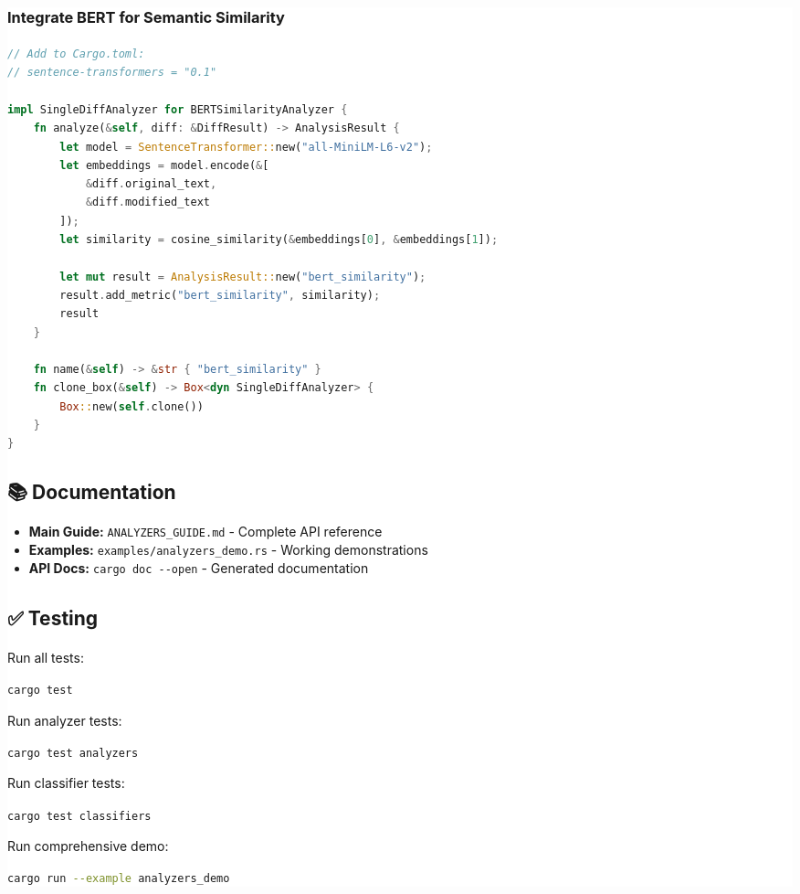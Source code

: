 ### Integrate BERT for Semantic Similarity

```rust
// Add to Cargo.toml:
// sentence-transformers = "0.1"

impl SingleDiffAnalyzer for BERTSimilarityAnalyzer {
    fn analyze(&self, diff: &DiffResult) -> AnalysisResult {
        let model = SentenceTransformer::new("all-MiniLM-L6-v2");
        let embeddings = model.encode(&[
            &diff.original_text, 
            &diff.modified_text
        ]);
        let similarity = cosine_similarity(&embeddings[0], &embeddings[1]);
        
        let mut result = AnalysisResult::new("bert_similarity");
        result.add_metric("bert_similarity", similarity);
        result
    }
    
    fn name(&self) -> &str { "bert_similarity" }
    fn clone_box(&self) -> Box<dyn SingleDiffAnalyzer> {
        Box::new(self.clone())
    }
}
```

## 📚 Documentation

- **Main Guide:** `ANALYZERS_GUIDE.md` - Complete API reference
- **Examples:** `examples/analyzers_demo.rs` - Working demonstrations
- **API Docs:** `cargo doc --open` - Generated documentation

## ✅ Testing

Run all tests:
```bash
cargo test
```

Run analyzer tests:
```bash
cargo test analyzers
```

Run classifier tests:
```bash
cargo test classifiers
```

Run comprehensive demo:
```bash
cargo run --example analyzers_demo
```
